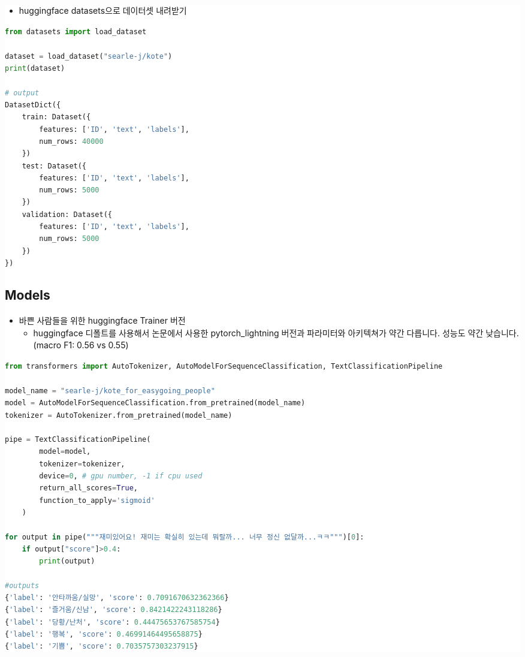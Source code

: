 - huggingface datasets으로 데이터셋 내려받기
```python
from datasets import load_dataset

dataset = load_dataset("searle-j/kote")
print(dataset)

# output
DatasetDict({
    train: Dataset({
        features: ['ID', 'text', 'labels'],
        num_rows: 40000
    })
    test: Dataset({
        features: ['ID', 'text', 'labels'],
        num_rows: 5000
    })
    validation: Dataset({
        features: ['ID', 'text', 'labels'],
        num_rows: 5000
    })
})
```

## Models
- 바쁜 사람들을 위한 huggingface Trainer 버전
    * huggingface 디폴트를 사용해서 논문에서 사용한 pytorch_lightning 버전과 파라미터와 아키텍쳐가 약간 다릅니다. 성능도 약간 낮습니다. (macro F1: 0.56 vs 0.55)
```python
from transformers import AutoTokenizer, AutoModelForSequenceClassification, TextClassificationPipeline

model_name = "searle-j/kote_for_easygoing_people"
model = AutoModelForSequenceClassification.from_pretrained(model_name)
tokenizer = AutoTokenizer.from_pretrained(model_name)

pipe = TextClassificationPipeline(
        model=model,
        tokenizer=tokenizer,
        device=0, # gpu number, -1 if cpu used
        return_all_scores=True,
        function_to_apply='sigmoid'
    )

for output in pipe("""재미있어요! 재미는 확실히 있는데 뭐랄까... 너무 정신 없달까...ㅋㅋ""")[0]:
    if output["score"]>0.4:
        print(output)

#outputs
{'label': '안타까움/실망', 'score': 0.7091670632362366}
{'label': '즐거움/신남', 'score': 0.8421422243118286}
{'label': '당황/난처', 'score': 0.44475653767585754}
{'label': '행복', 'score': 0.46991464495658875}
{'label': '기쁨', 'score': 0.7035757303237915}
```
